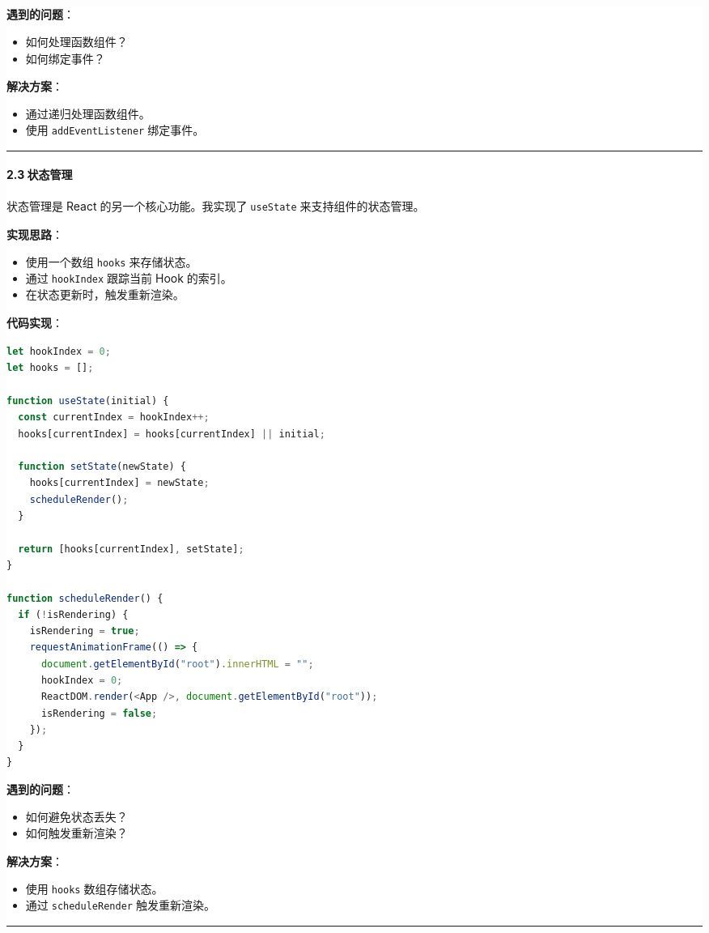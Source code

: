 **遇到的问题**：
- 如何处理函数组件？
- 如何绑定事件？

**解决方案**：
- 通过递归处理函数组件。
- 使用 `addEventListener` 绑定事件。

---

#### **2.3 状态管理**
状态管理是 React 的另一个核心功能。我实现了 `useState` 来支持组件的状态管理。

**实现思路**：
- 使用一个数组 `hooks` 来存储状态。
- 通过 `hookIndex` 跟踪当前 Hook 的索引。
- 在状态更新时，触发重新渲染。

**代码实现**：
```javascript
let hookIndex = 0;
let hooks = [];

function useState(initial) {
  const currentIndex = hookIndex++;
  hooks[currentIndex] = hooks[currentIndex] || initial;

  function setState(newState) {
    hooks[currentIndex] = newState;
    scheduleRender();
  }

  return [hooks[currentIndex], setState];
}

function scheduleRender() {
  if (!isRendering) {
    isRendering = true;
    requestAnimationFrame(() => {
      document.getElementById("root").innerHTML = "";
      hookIndex = 0;
      ReactDOM.render(<App />, document.getElementById("root"));
      isRendering = false;
    });
  }
}
```

**遇到的问题**：
- 如何避免状态丢失？
- 如何触发重新渲染？

**解决方案**：
- 使用 `hooks` 数组存储状态。
- 通过 `scheduleRender` 触发重新渲染。

---